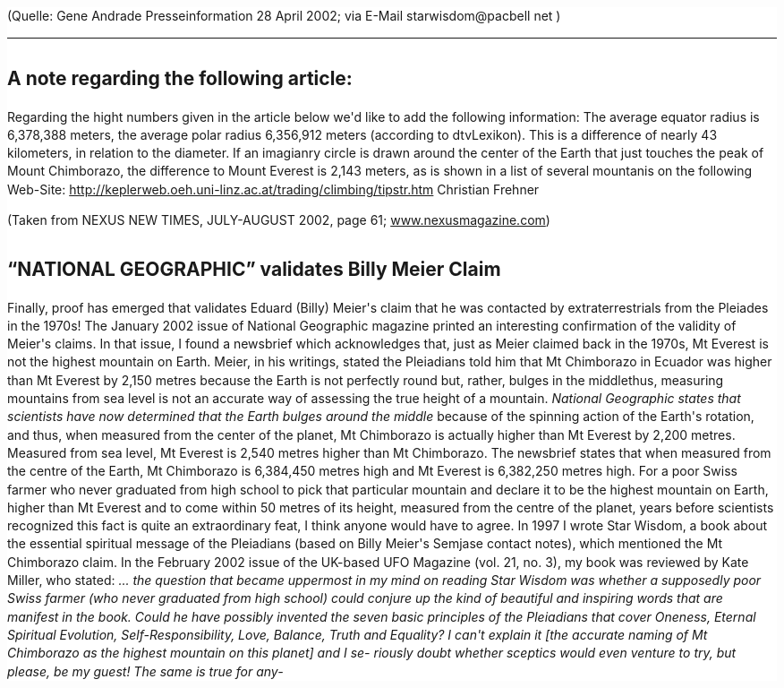 
(Quelle: Gene Andrade Presseinformation 28 April 2002; via E-Mail starwisdom@pacbell net )


-----

## A note regarding the following article:
Regarding the hight numbers given in the article below we'd like to add the following information: The average equator radius is 6,378,388 meters, the average polar radius 6,356,912 meters (according to dtvLexikon). This is a difference of nearly 43 kilometers, in relation to the diameter.
If an imagianry circle is drawn around the center of the Earth that just touches the peak of Mount Chimborazo, the difference to Mount Everest is 2,143 meters, as is shown in a list of several mountanis on the
following Web-Site:
http://keplerweb.oeh.uni-linz.ac.at/trading/climbing/tipstr.htm
Christian Frehner

(Taken from NEXUS NEW TIMES, JULY-AUGUST 2002, page 61; www.nexusmagazine.com)

## “NATIONAL GEOGRAPHIC” validates Billy Meier Claim
Finally, proof has emerged that validates Eduard (Billy) Meier's claim that he was contacted by extraterrestrials from the Pleiades in the 1970s!
The January 2002 issue of National Geographic magazine printed an interesting confirmation of the validity of Meier's claims. In that issue, I found a newsbrief which acknowledges that, just as Meier claimed
back in the 1970s, Mt Everest is not the highest mountain on Earth.
Meier, in his writings, stated the Pleiadians told him that Mt Chimborazo in Ecuador was higher than Mt
Everest by 2,150 metres because the Earth is not perfectly round but, rather, bulges in the middlethus,
measuring mountains from sea level is not an accurate way of assessing the true height of a mountain.
_National Geographic states that scientists have now determined that the Earth bulges around the middle_
because of the spinning action of the Earth's rotation, and thus, when measured from the center of the
planet, Mt Chimborazo is actually higher than Mt Everest by 2,200 metres. Measured from sea level, Mt
Everest is 2,540 metres higher than Mt Chimborazo. The newsbrief states that when measured from the
centre of the Earth, Mt Chimborazo is 6,384,450 metres high and Mt Everest is 6,382,250 metres high.
For a poor Swiss farmer who never graduated from high school to pick that particular mountain and declare it to be the highest mountain on Earth, higher than Mt Everest and to come within 50 metres of its
height, measured from the centre of the planet, years before scientists recognized this fact is quite an extraordinary feat, I think anyone would have to agree.
In 1997 I wrote Star Wisdom, a book about the essential spiritual message of the Pleiadians (based on
Billy Meier's Semjase contact notes), which mentioned the Mt Chimborazo claim.
In the February 2002 issue of the UK-based UFO Magazine (vol. 21, no. 3), my book was reviewed by
Kate Miller, who stated:
_... the question that became uppermost in my mind on reading Star Wisdom was whether a supposedly_
_poor Swiss farmer (who never graduated from high school) could conjure up the kind of beautiful and_
_inspiring words that are manifest in the book. Could he have possibly invented the seven basic principles_
_of the Pleiadians that cover Oneness, Eternal Spiritual Evolution, Self-Responsibility, Love, Balance, Truth_
_and Equality?_
_I can't explain it [the accurate naming of Mt Chimborazo as the highest mountain on this planet] and I se-_
_riously doubt whether sceptics would even venture to try, but please, be my guest! The same is true for any-_